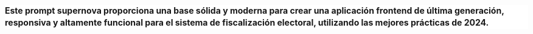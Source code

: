 
**Este prompt supernova proporciona una base sólida y moderna para crear una aplicación frontend de última generación, responsiva y altamente funcional para el sistema de fiscalización electoral, utilizando las mejores prácticas de 2024.**

